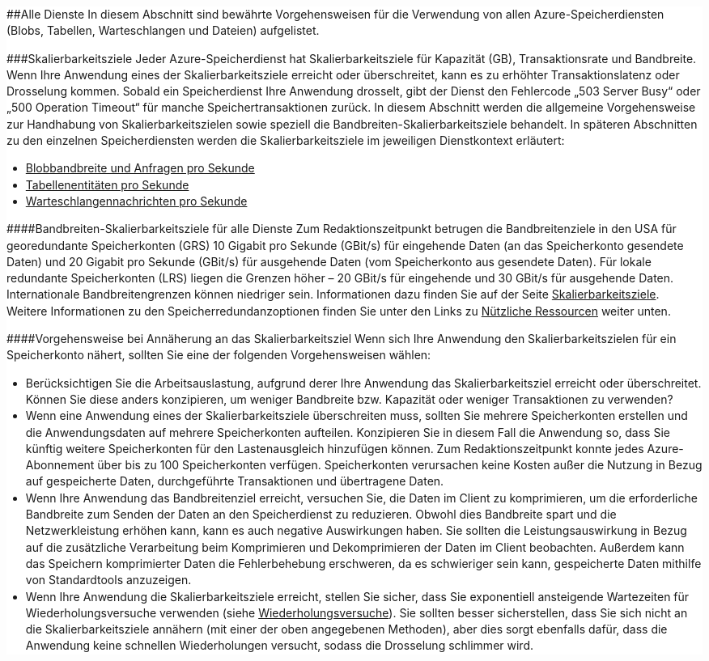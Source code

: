 
##<a name="allservices"></a>Alle Dienste
In diesem Abschnitt sind bewährte Vorgehensweisen für die Verwendung von allen Azure-Speicherdiensten (Blobs, Tabellen, Warteschlangen und Dateien) aufgelistet.

###<a name="subheading1"></a>Skalierbarkeitsziele
Jeder Azure-Speicherdienst hat Skalierbarkeitsziele für Kapazität (GB), Transaktionsrate und Bandbreite. Wenn Ihre Anwendung eines der Skalierbarkeitsziele erreicht oder überschreitet, kann es zu erhöhter Transaktionslatenz oder Drosselung kommen. Sobald ein Speicherdienst Ihre Anwendung drosselt, gibt der Dienst den Fehlercode „503 Server Busy“ oder „500 Operation Timeout“ für manche Speichertransaktionen zurück. In diesem Abschnitt werden die allgemeine Vorgehensweise zur Handhabung von Skalierbarkeitszielen sowie speziell die Bandbreiten-Skalierbarkeitsziele behandelt. In späteren Abschnitten zu den einzelnen Speicherdiensten werden die Skalierbarkeitsziele im jeweiligen Dienstkontext erläutert:

-	[Blobbandbreite und Anfragen pro Sekunde](#subheading16)
-	[Tabellenentitäten pro Sekunde](#subheading24)
-	[Warteschlangennachrichten pro Sekunde](#subheading39)  

####<a name="sub1bandwidth"></a>Bandbreiten-Skalierbarkeitsziele für alle Dienste
Zum Redaktionszeitpunkt betrugen die Bandbreitenziele in den USA für georedundante Speicherkonten (GRS) 10 Gigabit pro Sekunde (GBit/s) für eingehende Daten (an das Speicherkonto gesendete Daten) und 20 Gigabit pro Sekunde (GBit/s) für ausgehende Daten (vom Speicherkonto aus gesendete Daten). Für lokale redundante Speicherkonten (LRS) liegen die Grenzen höher – 20 GBit/s für eingehende und 30 GBit/s für ausgehende Daten. Internationale Bandbreitengrenzen können niedriger sein. Informationen dazu finden Sie auf der Seite [Skalierbarkeitsziele](http://msdn.microsoft.com/library/azure/dn249410.aspx). Weitere Informationen zu den Speicherredundanzoptionen finden Sie unter den Links zu [Nützliche Ressourcen](#sub1useful) weiter unten.

####Vorgehensweise bei Annäherung an das Skalierbarkeitsziel
Wenn sich Ihre Anwendung den Skalierbarkeitszielen für ein Speicherkonto nähert, sollten Sie eine der folgenden Vorgehensweisen wählen:

-	Berücksichtigen Sie die Arbeitsauslastung, aufgrund derer Ihre Anwendung das Skalierbarkeitsziel erreicht oder überschreitet. Können Sie diese anders konzipieren, um weniger Bandbreite bzw. Kapazität oder weniger Transaktionen zu verwenden?
-	Wenn eine Anwendung eines der Skalierbarkeitsziele überschreiten muss, sollten Sie mehrere Speicherkonten erstellen und die Anwendungsdaten auf mehrere Speicherkonten aufteilen. Konzipieren Sie in diesem Fall die Anwendung so, dass Sie künftig weitere Speicherkonten für den Lastenausgleich hinzufügen können. Zum Redaktionszeitpunkt konnte jedes Azure-Abonnement über bis zu 100 Speicherkonten verfügen. Speicherkonten verursachen keine Kosten außer die Nutzung in Bezug auf gespeicherte Daten, durchgeführte Transaktionen und übertragene Daten.
-	Wenn Ihre Anwendung das Bandbreitenziel erreicht, versuchen Sie, die Daten im Client zu komprimieren, um die erforderliche Bandbreite zum Senden der Daten an den Speicherdienst zu reduzieren. Obwohl dies Bandbreite spart und die Netzwerkleistung erhöhen kann, kann es auch negative Auswirkungen haben. Sie sollten die Leistungsauswirkung in Bezug auf die zusätzliche Verarbeitung beim Komprimieren und Dekomprimieren der Daten im Client beobachten. Außerdem kann das Speichern komprimierter Daten die Fehlerbehebung erschweren, da es schwieriger sein kann, gespeicherte Daten mithilfe von Standardtools anzuzeigen.
-	Wenn Ihre Anwendung die Skalierbarkeitsziele erreicht, stellen Sie sicher, dass Sie exponentiell ansteigende Wartezeiten für Wiederholungsversuche verwenden (siehe [Wiederholungsversuche](#subheading14)). Sie sollten besser sicherstellen, dass Sie sich nicht an die Skalierbarkeitsziele annähern (mit einer der oben angegebenen Methoden), aber dies sorgt ebenfalls dafür, dass die Anwendung keine schnellen Wiederholungen versucht, sodass die Drosselung schlimmer wird.  
